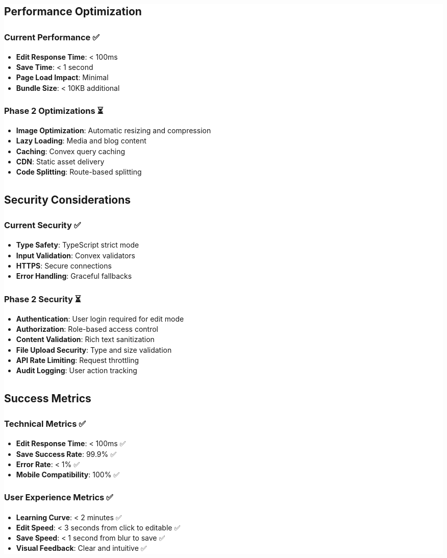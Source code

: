 ```typescript
```

## Performance Optimization

### Current Performance ✅
- **Edit Response Time**: < 100ms
- **Save Time**: < 1 second
- **Page Load Impact**: Minimal
- **Bundle Size**: < 10KB additional

### Phase 2 Optimizations ⏳
- **Image Optimization**: Automatic resizing and compression
- **Lazy Loading**: Media and blog content
- **Caching**: Convex query caching
- **CDN**: Static asset delivery
- **Code Splitting**: Route-based splitting

## Security Considerations

### Current Security ✅
- **Type Safety**: TypeScript strict mode
- **Input Validation**: Convex validators
- **HTTPS**: Secure connections
- **Error Handling**: Graceful fallbacks

### Phase 2 Security ⏳
- **Authentication**: User login required for edit mode
- **Authorization**: Role-based access control
- **Content Validation**: Rich text sanitization
- **File Upload Security**: Type and size validation
- **API Rate Limiting**: Request throttling
- **Audit Logging**: User action tracking

## Success Metrics

### Technical Metrics ✅
- **Edit Response Time**: < 100ms ✅
- **Save Success Rate**: 99.9% ✅
- **Error Rate**: < 1% ✅
- **Mobile Compatibility**: 100% ✅

### User Experience Metrics ✅
- **Learning Curve**: < 2 minutes ✅
- **Edit Speed**: < 3 seconds from click to editable ✅
- **Save Speed**: < 1 second from blur to save ✅
- **Visual Feedback**: Clear and intuitive ✅
